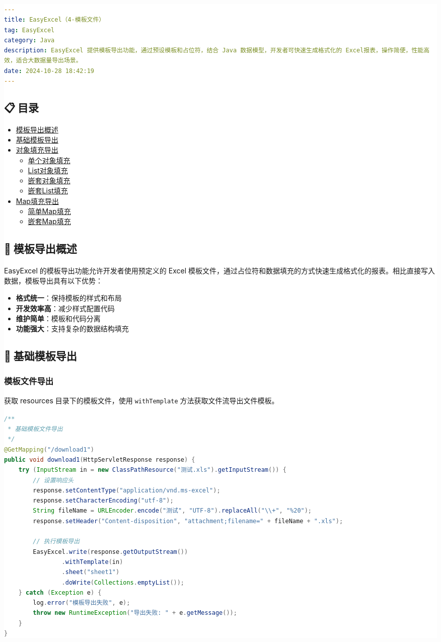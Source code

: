 ```yaml
---
title: EasyExcel（4-模板文件）
tag: EasyExcel
category: Java
description: EasyExcel 提供模板导出功能，通过预设模板和占位符，结合 Java 数据模型，开发者可快速生成格式化的 Excel报表，操作简便，性能高效，适合大数据量导出场景。
date: 2024-10-28 18:42:19
---
```


## 📋 目录

- [模板导出概述](#模板导出概述)
- [基础模板导出](#基础模板导出)
- [对象填充导出](#对象填充导出)
  - [单个对象填充](#单个对象填充)
  - [List对象填充](#list对象填充)
  - [嵌套对象填充](#嵌套对象填充)
  - [嵌套List填充](#嵌套list填充)
- [Map填充导出](#map填充导出)
  - [简单Map填充](#简单map填充)
  - [嵌套Map填充](#嵌套map填充)

## 🎯 模板导出概述

EasyExcel 的模板导出功能允许开发者使用预定义的 Excel 模板文件，通过占位符和数据填充的方式快速生成格式化的报表。相比直接写入数据，模板导出具有以下优势：

- **格式统一**：保持模板的样式和布局
- **开发效率高**：减少样式配置代码
- **维护简单**：模板和代码分离
- **功能强大**：支持复杂的数据结构填充

## 📄 基础模板导出

### 模板文件导出

获取 resources 目录下的模板文件，使用 `withTemplate` 方法获取文件流导出文件模板。

```java
/**
 * 基础模板文件导出
 */
@GetMapping("/download1")
public void download1(HttpServletResponse response) {
    try (InputStream in = new ClassPathResource("测试.xls").getInputStream()) {
        // 设置响应头
        response.setContentType("application/vnd.ms-excel");
        response.setCharacterEncoding("utf-8");
        String fileName = URLEncoder.encode("测试", "UTF-8").replaceAll("\\+", "%20");
        response.setHeader("Content-disposition", "attachment;filename=" + fileName + ".xls");

        // 执行模板导出
        EasyExcel.write(response.getOutputStream())
                .withTemplate(in)
                .sheet("sheet1")
                .doWrite(Collections.emptyList());
    } catch (Exception e) {
        log.error("模板导出失败", e);
        throw new RuntimeException("导出失败: " + e.getMessage());
    }
}
```
